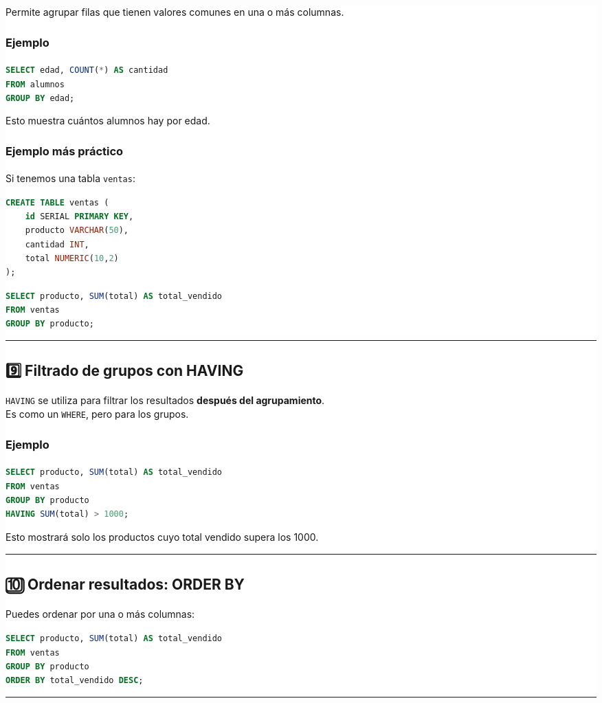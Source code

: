 Permite agrupar filas que tienen valores comunes en una o más columnas.

### Ejemplo

```sql
SELECT edad, COUNT(*) AS cantidad
FROM alumnos
GROUP BY edad;
```

Esto muestra cuántos alumnos hay por edad.

### Ejemplo más práctico

Si tenemos una tabla `ventas`:

```sql
CREATE TABLE ventas (
    id SERIAL PRIMARY KEY,
    producto VARCHAR(50),
    cantidad INT,
    total NUMERIC(10,2)
);
```

```sql
SELECT producto, SUM(total) AS total_vendido
FROM ventas
GROUP BY producto;
```

---

## 9️⃣ Filtrado de grupos con HAVING

`HAVING` se utiliza para filtrar los resultados **después del agrupamiento**.  
Es como un `WHERE`, pero para los grupos.

### Ejemplo

```sql
SELECT producto, SUM(total) AS total_vendido
FROM ventas
GROUP BY producto
HAVING SUM(total) > 1000;
```

Esto mostrará solo los productos cuyo total vendido supera los 1000.

---

## 🔟 Ordenar resultados: ORDER BY

Puedes ordenar por una o más columnas:

```sql
SELECT producto, SUM(total) AS total_vendido
FROM ventas
GROUP BY producto
ORDER BY total_vendido DESC;
```

---